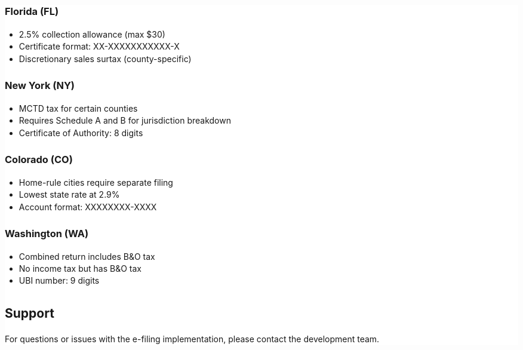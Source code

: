 ### Florida (FL)
- 2.5% collection allowance (max $30)
- Certificate format: XX-XXXXXXXXXXX-X
- Discretionary sales surtax (county-specific)

### New York (NY)
- MCTD tax for certain counties
- Requires Schedule A and B for jurisdiction breakdown
- Certificate of Authority: 8 digits

### Colorado (CO)
- Home-rule cities require separate filing
- Lowest state rate at 2.9%
- Account format: XXXXXXXX-XXXX

### Washington (WA)
- Combined return includes B&O tax
- No income tax but has B&O tax
- UBI number: 9 digits

## Support

For questions or issues with the e-filing implementation, please contact the development team.